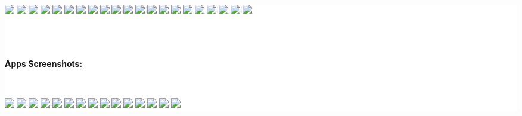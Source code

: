![](https://i.imgur.com/Lo7CpwL.png)
![](https://i.imgur.com/Vtn5die.png)
![](https://i.imgur.com/q6hd53Q.png)
![](https://i.imgur.com/4Ng5yrQ.png)
![](https://i.imgur.com/65PJD7A.png)
![](https://i.imgur.com/29GTu7w.png)
![](https://i.imgur.com/0fM9Xbi.png)
![](https://i.imgur.com/FAmrZZe.png)
![](https://i.imgur.com/Ofr1piV.png)
![](https://i.imgur.com/OtzNh8r.png)
![](https://i.imgur.com/6LMWAKM.png)
![](https://i.imgur.com/11Gn4F6.png)
![](https://i.imgur.com/VRkzjg3.png)
![](https://i.imgur.com/3ug4NZC.png)
![](https://i.imgur.com/3mrsvte.png)
![](https://i.imgur.com/Ahxh9ps.png)
![](https://i.imgur.com/TO1BuaH.png)
![](https://i.imgur.com/ogfQikr.png)
![](https://i.imgur.com/r4oXbGb.png)
![](https://i.imgur.com/LRoWguD.png)
![](https://i.imgur.com/FryTEPg.png)

<br />
<br />

**Apps Screenshots:** <br />

<br />

![](https://i.imgur.com/wrilKKJ.png)
![](https://i.imgur.com/Wwkzv59.png)
![](https://i.imgur.com/SETSBLw.png)
![](https://i.imgur.com/dEHxGut.png)
![](https://i.imgur.com/AFH0WrT.png)
![](https://i.imgur.com/kCg3Vdz.png)
![](https://i.imgur.com/Fl9E115.png)
![](https://i.imgur.com/UATTZUL.png)
![](https://i.imgur.com/hQIxD2H.png)
![](https://i.imgur.com/4t3Eb2b.png)
![](https://i.imgur.com/kZl27w2.png)
![](https://i.imgur.com/mIfQxbZ.png)
![](https://i.imgur.com/elzrO7B.png)
![](https://i.imgur.com/SJcrNSg.png)
![](https://i.imgur.com/6NJwAbZ.png)